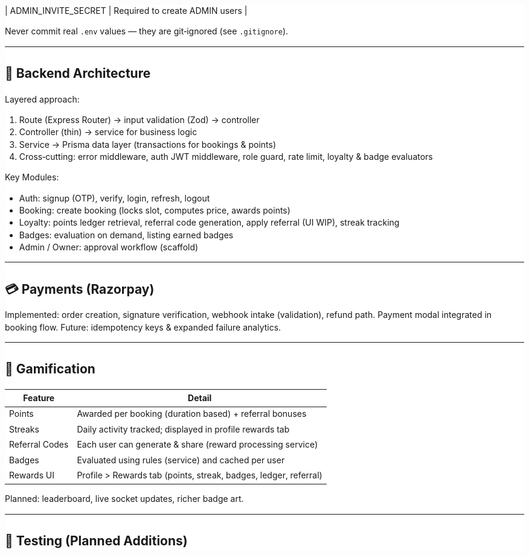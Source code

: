| ADMIN_INVITE_SECRET | Required to create ADMIN users |

Never commit real `.env` values — they are git‑ignored (see `.gitignore`).

---

## 🧩 Backend Architecture

Layered approach:
1. Route (Express Router) → input validation (Zod) → controller
2. Controller (thin) → service for business logic
3. Service → Prisma data layer (transactions for bookings & points)
4. Cross‑cutting: error middleware, auth JWT middleware, role guard, rate limit, loyalty & badge evaluators

Key Modules:
- Auth: signup (OTP), verify, login, refresh, logout
- Booking: create booking (locks slot, computes price, awards points)
- Loyalty: points ledger retrieval, referral code generation, apply referral (UI WIP), streak tracking
- Badges: evaluation on demand, listing earned badges
- Admin / Owner: approval workflow (scaffold)

---

## 💳 Payments (Razorpay)

Implemented: order creation, signature verification, webhook intake (validation), refund path. Payment modal integrated in booking flow. Future: idempotency keys & expanded failure analytics.

---

## 🏅 Gamification

| Feature | Detail |
| ------- | ------ |
| Points | Awarded per booking (duration based) + referral bonuses |
| Streaks | Daily activity tracked; displayed in profile rewards tab |
| Referral Codes | Each user can generate & share (reward processing service) |
| Badges | Evaluated using rules (service) and cached per user |
| Rewards UI | Profile > Rewards tab (points, streak, badges, ledger, referral) |

Planned: leaderboard, live socket updates, richer badge art.

---

## 🧪 Testing (Planned Additions)
